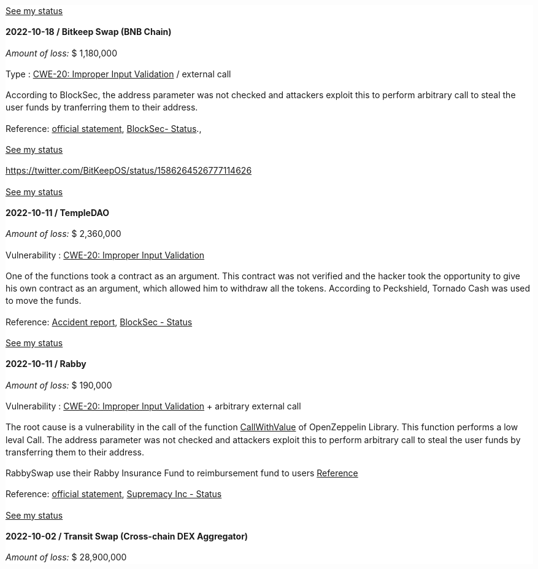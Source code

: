 [See my status](https://twitter.com/BlockUnderFire/status/1582416233240006664)



**2022-10-18 / Bitkeep Swap (BNB Chain)**

*Amount of loss:* $ 1,180,000

Type : [CWE-20: Improper Input Validation](https://cwe.mitre.org/data/definitions/20.html) / external call

According to BlockSec, the address parameter was not checked and attackers  exploit this to perform arbitrary call to steal the user funds by tranferring them to their address.

Reference: [official statement](https://twitter.com/BitKeepOS/status/1582157619032395776), [BlockSec- Status](https://twitter.com/BlockSecTeam/status/1582261040334901249).,

[See my status](https://twitter.com/BlockUnderFire/status/1582474556790276096)

https://twitter.com/BitKeepOS/status/1586264526777114626

[See my status](https://twitter.com/BlockUnderFire/status/1582474556790276096)

**2022-10-11 / TempleDAO**

*Amount of loss:* $ 2,360,000

Vulnerability : [CWE-20: Improper Input Validation](https://cwe.mitre.org/data/definitions/20.html)

One of the functions took a contract as an argument. This contract was not verified and the hacker took the opportunity to give his own contract as an argument, which allowed him to withdraw all the tokens.  According to Peckshield, Tornado Cash was used to move the funds.

Reference: [Accident report](https://docs.google.com/document/d/1-chBi1Yqdmz8h81Arg4PIRbSXYFd2nqOKUXCy2c3kZk/edit), [BlockSec - Status](https://twitter.com/BlockSecTeam/status/1582261040334901249)

[See my status](https://twitter.com/BlockUnderFire/status/1579859304102105093)

**2022-10-11 /  Rabby**

*Amount of loss:* $ 190,000

Vulnerability : [CWE-20: Improper Input Validation](https://cwe.mitre.org/data/definitions/20.html) + arbitrary external call 

The root cause is a vulnerability in the call of the function [CallWithValue]( https://docs.openzeppelin.com/contracts/4.x/api/utils#Address-functionCallWithValue-address-bytes-uint256-) of OpenZeppelin Library.  This function  performs a low leval Call. The address parameter was not checked and attackers  exploit this to perform arbitrary call to steal the user funds by transferring them to their address.

RabbySwap use their Rabby Insurance Fund to reimbursement fund to users [Reference](https://rabby.io/claims)

Reference: [official statement](https://twitter.com/Rabby_io/status/1579819525494960128),  [Supremacy Inc - Status](https://twitter.com/Supremacy_CA/status/1579813933669486592)

[See my status](https://twitter.com/BlockUnderFire/status/1579944589250945025)

**2022-10-02 / Transit Swap (Cross-chain DEX Aggregator)**

*Amount of loss:* $ 28,900,000
